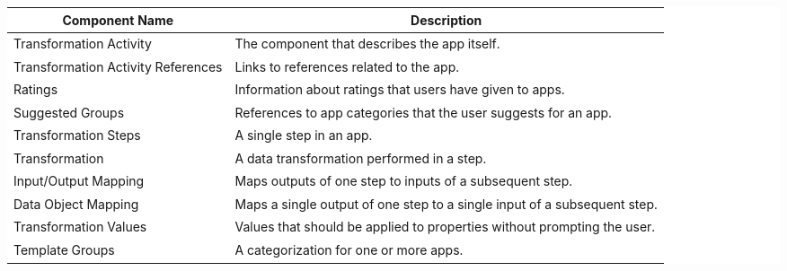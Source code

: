 <table>
    <thead>
        <tr>
            <th>Component Name</th>
            <th>Description</th>
        </tr>
    </thead>
    <tbody>
        <tr>
            <td>Transformation Activity</td>
            <td>The component that describes the app itself.</td>
        </tr>
        <tr>
            <td>Transformation Activity References</td>
            <td>Links to references related to the app.</td>
        </tr>
        <tr>
            <td>Ratings</td>
            <td>Information about ratings that users have given to apps.</td>
        </tr>
        <tr>
            <td>Suggested Groups</td>
            <td>
                References to app categories that the user suggests for an app.
            </td>
        </tr>
        <tr>
            <td>Transformation Steps</td>
            <td>A single step in an app.</td>
        </tr>
        <tr>
            <td>Transformation</td>
            <td>A data transformation performed in a step.</td>
        </tr>
        <tr>
            <td>Input/Output Mapping</td>
            <td>
                Maps outputs of one step to inputs of a subsequent step.
            </td>
        </tr>
        <tr>
            <td>Data Object Mapping</td>
            <td>
                Maps a single output of one step to a single input of a
                subsequent step.
            </td>
        </tr>
        <tr>
            <td>Transformation Values</td>
            <td>
                Values that should be applied to properties without prompting
                the user.
            </td>
        </tr>
        <tr>
            <td>Template Groups</td>
            <td>A categorization for one or more apps.</td>
        </tr>
    </tbody>
</table>
